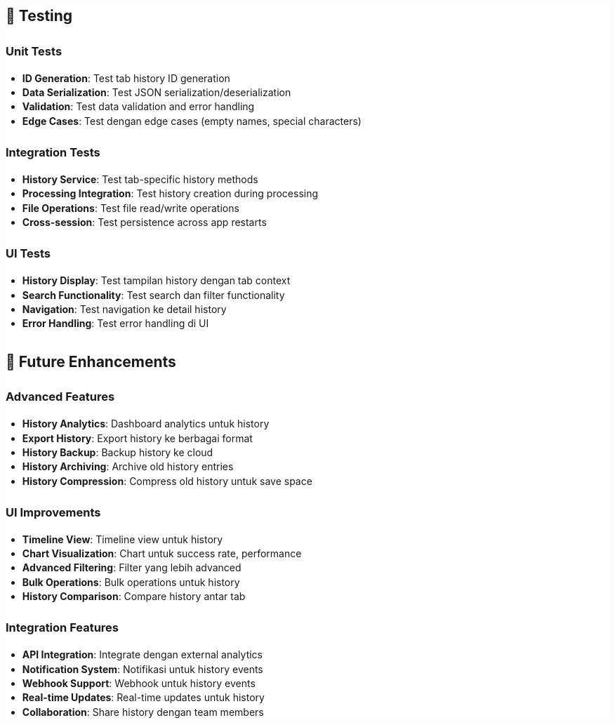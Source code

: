 ## 🧪 Testing

### Unit Tests
- **ID Generation**: Test tab history ID generation
- **Data Serialization**: Test JSON serialization/deserialization
- **Validation**: Test data validation and error handling
- **Edge Cases**: Test dengan edge cases (empty names, special characters)

### Integration Tests
- **History Service**: Test tab-specific history methods
- **Processing Integration**: Test history creation during processing
- **File Operations**: Test file read/write operations
- **Cross-session**: Test persistence across app restarts

### UI Tests
- **History Display**: Test tampilan history dengan tab context
- **Search Functionality**: Test search dan filter functionality
- **Navigation**: Test navigation ke detail history
- **Error Handling**: Test error handling di UI

## 🔮 Future Enhancements

### Advanced Features
- **History Analytics**: Dashboard analytics untuk history
- **Export History**: Export history ke berbagai format
- **History Backup**: Backup history ke cloud
- **History Archiving**: Archive old history entries
- **History Compression**: Compress old history untuk save space

### UI Improvements
- **Timeline View**: Timeline view untuk history
- **Chart Visualization**: Chart untuk success rate, performance
- **Advanced Filtering**: Filter yang lebih advanced
- **Bulk Operations**: Bulk operations untuk history
- **History Comparison**: Compare history antar tab

### Integration Features
- **API Integration**: Integrate dengan external analytics
- **Notification System**: Notifikasi untuk history events
- **Webhook Support**: Webhook untuk history events
- **Real-time Updates**: Real-time updates untuk history
- **Collaboration**: Share history dengan team members
